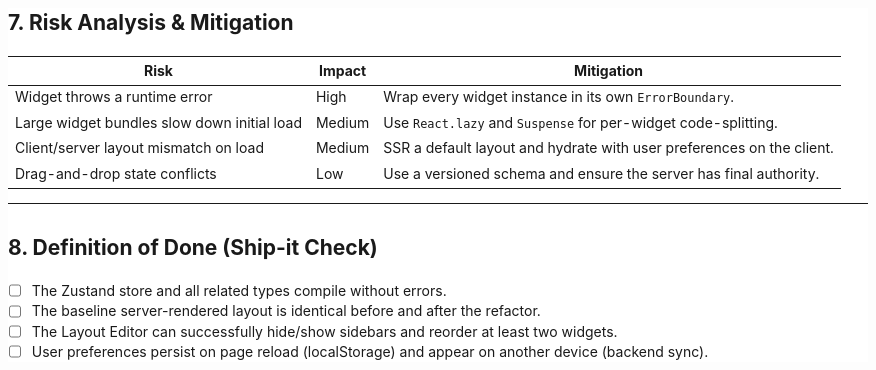 
## 7. Risk Analysis & Mitigation

| Risk                                           | Impact | Mitigation                                                              |
| ---------------------------------------------- | ------ | ----------------------------------------------------------------------- |
| Widget throws a runtime error                  | High   | Wrap every widget instance in its own `ErrorBoundary`.                  |
| Large widget bundles slow down initial load    | Medium | Use `React.lazy` and `Suspense` for per-widget code-splitting.          |
| Client/server layout mismatch on load          | Medium | SSR a default layout and hydrate with user preferences on the client.   |
| Drag-and-drop state conflicts                  | Low    | Use a versioned schema and ensure the server has final authority.       |

---

## 8. Definition of Done (Ship-it Check)

-   [ ] The Zustand store and all related types compile without errors.
-   [ ] The baseline server-rendered layout is identical before and after the refactor.
-   [ ] The Layout Editor can successfully hide/show sidebars and reorder at least two widgets.
-   [ ] User preferences persist on page reload (localStorage) and appear on another device (backend sync).
